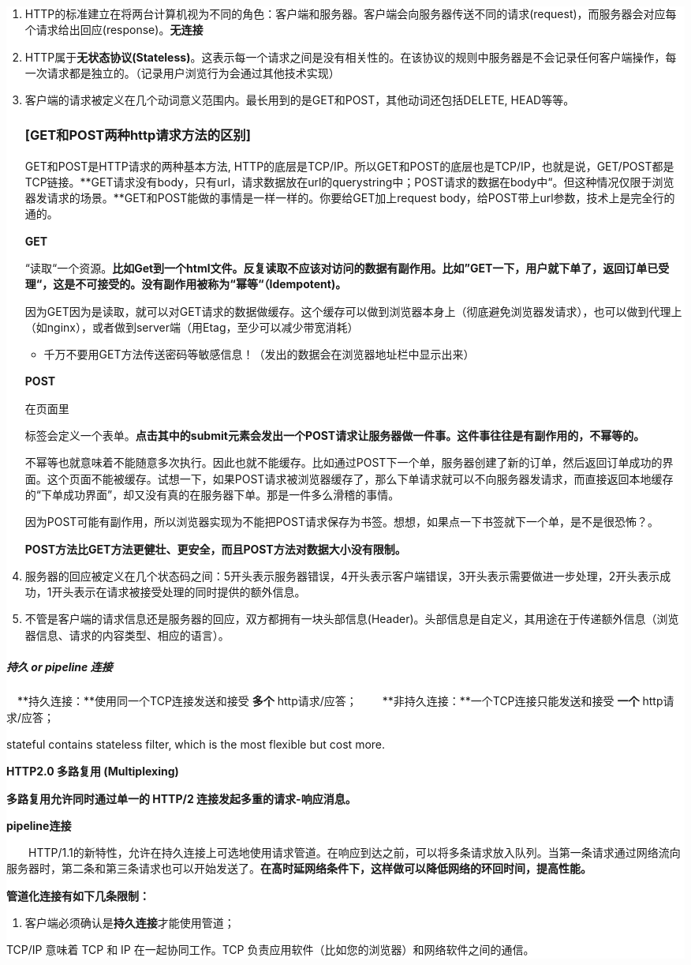 1. HTTP的标准建立在将两台计算机视为不同的角色：客户端和服务器。客户端会向服务器传送不同的请求(request)，而服务器会对应每个请求给出回应(response)。**无连接**

2. HTTP属于**无状态协议(Stateless)**。这表示每一个请求之间是没有相关性的。在该协议的规则中服务器是不会记录任何客户端操作，每一次请求都是独立的。（记录用户浏览行为会通过其他技术实现）

3. 客户端的请求被定义在几个动词意义范围内。最长用到的是GET和POST，其他动词还包括DELETE, HEAD等等。

   ### [GET和POST两种http请求方法的区别]

   GET和POST是HTTP请求的两种基本方法, HTTP的底层是TCP/IP。所以GET和POST的底层也是TCP/IP，也就是说，GET/POST都是TCP链接。**GET请求没有body，只有url，请求数据放在url的querystring中；POST请求的数据在body中“。但这种情况仅限于浏览器发请求的场景。**GET和POST能做的事情是一样一样的。你要给GET加上request body，给POST带上url参数，技术上是完全行的通的。 

   **GET**

   “读取“一个资源。**比如Get到一个html文件。反复读取不应该对访问的数据有副作用。比如”GET一下，用户就下单了，返回订单已受理“，这是不可接受的。没有副作用被称为“幂等“（Idempotent)。**

   因为GET因为是读取，就可以对GET请求的数据做缓存。这个缓存可以做到浏览器本身上（彻底避免浏览器发请求），也可以做到代理上（如nginx），或者做到server端（用Etag，至少可以减少带宽消耗）

   - 千万不要用GET方法传送密码等敏感信息！（发出的数据会在浏览器地址栏中显示出来）

   **POST**

   在页面里<form> 标签会定义一个表单。**点击其中的submit元素会发出一个POST请求让服务器做一件事。这件事往往是有副作用的，不幂等的。**

   不幂等也就意味着不能随意多次执行。因此也就不能缓存。比如通过POST下一个单，服务器创建了新的订单，然后返回订单成功的界面。这个页面不能被缓存。试想一下，如果POST请求被浏览器缓存了，那么下单请求就可以不向服务器发请求，而直接返回本地缓存的“下单成功界面”，却又没有真的在服务器下单。那是一件多么滑稽的事情。

   因为POST可能有副作用，所以浏览器实现为不能把POST请求保存为书签。想想，如果点一下书签就下一个单，是不是很恐怖？。

   **POST方法比GET方法更健壮、更安全，而且POST方法对数据大小没有限制。**

   

4. 服务器的回应被定义在几个状态码之间：5开头表示服务器错误，4开头表示客户端错误，3开头表示需要做进一步处理，2开头表示成功，1开头表示在请求被接受处理的同时提供的额外信息。

5. 不管是客户端的请求信息还是服务器的回应，双方都拥有一块头部信息(Header)。头部信息是自定义，其用途在于传递额外信息（浏览器信息、请求的内容类型、相应的语言）。

##### 持久 or pipeline 连接

　**持久连接：**使用同一个TCP连接发送和接受 **多个** http请求/应答； 
　　**非持久连接：**一个TCP连接只能发送和接受 **一个** http请求/应答；

stateful contains stateless filter, which is the most flexible but cost more.

**HTTP2.0 多路复用 (Multiplexing)**

**多路复用允许同时通过单一的 HTTP/2 连接发起多重的请求-响应消息。**

**pipeline连接**

　　HTTP/1.1的新特性，允许在持久连接上可选地使用请求管道。在响应到达之前，可以将多条请求放入队列。当第一条请求通过网络流向服务器时，第二条和第三条请求也可以开始发送了。**在髙时延网络条件下，这样做可以降低网络的环回时间，提高性能。** 

**管道化连接有如下几条限制：**

1. 客户端必须确认是**持久连接**才能使用管道；




TCP/IP 意味着 TCP 和 IP 在一起协同工作。TCP 负责应用软件（比如您的浏览器）和网络软件之间的通信。
